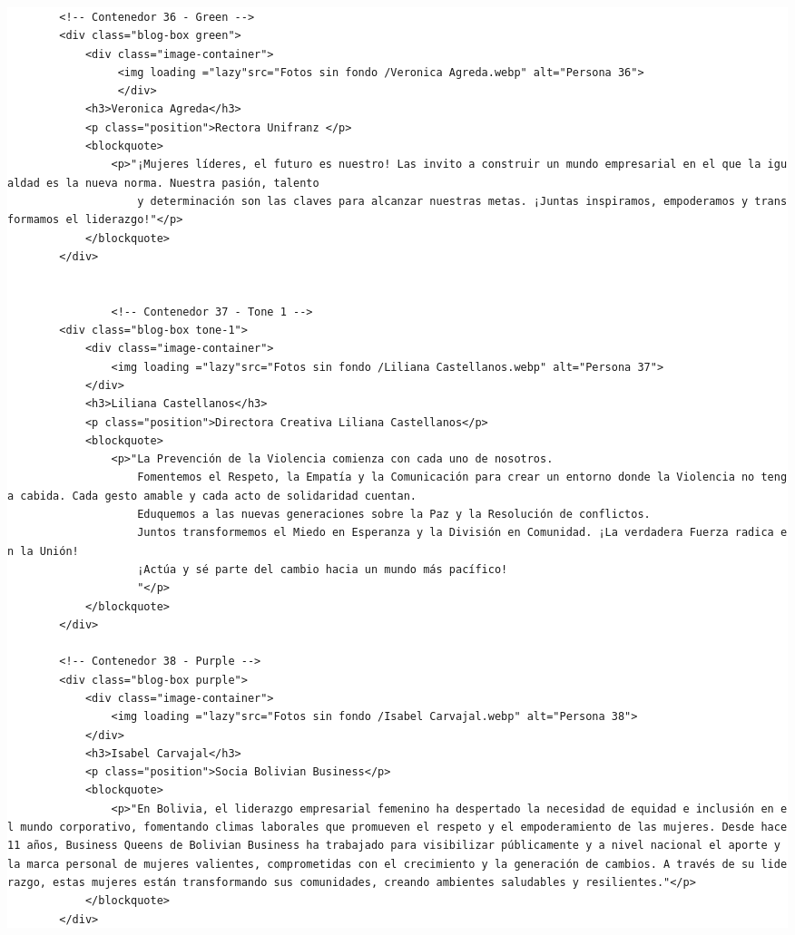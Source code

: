             <!-- Contenedor 36 - Green -->
            <div class="blog-box green">
                <div class="image-container">
                     <img loading ="lazy"src="Fotos sin fondo /Veronica Agreda.webp" alt="Persona 36">
                     </div>
                <h3>Veronica Agreda</h3>
                <p class="position">Rectora Unifranz </p>
                <blockquote>
                    <p>"¡Mujeres líderes, el futuro es nuestro! Las invito a construir un mundo empresarial en el que la igualdad es la nueva norma. Nuestra pasión, talento 
                        y determinación son las claves para alcanzar nuestras metas. ¡Juntas inspiramos, empoderamos y transformamos el liderazgo!"</p>
                </blockquote>
            </div>


                    <!-- Contenedor 37 - Tone 1 -->
            <div class="blog-box tone-1">
                <div class="image-container">
                    <img loading ="lazy"src="Fotos sin fondo /Liliana Castellanos.webp" alt="Persona 37">
                </div>
                <h3>Liliana Castellanos</h3>
                <p class="position">Directora Creativa Liliana Castellanos</p>
                <blockquote>
                    <p>"La Prevención de la Violencia comienza con cada uno de nosotros. 
                        Fomentemos el Respeto, la Empatía y la Comunicación para crear un entorno donde la Violencia no tenga cabida. Cada gesto amable y cada acto de solidaridad cuentan. 
                        Eduquemos a las nuevas generaciones sobre la Paz y la Resolución de conflictos. 
                        Juntos transformemos el Miedo en Esperanza y la División en Comunidad. ¡La verdadera Fuerza radica en la Unión! 
                        ¡Actúa y sé parte del cambio hacia un mundo más pacífico!
                        "</p>
                </blockquote>
            </div>

            <!-- Contenedor 38 - Purple -->
            <div class="blog-box purple">
                <div class="image-container">
                    <img loading ="lazy"src="Fotos sin fondo /Isabel Carvajal.webp" alt="Persona 38">
                </div>
                <h3>Isabel Carvajal</h3>
                <p class="position">Socia Bolivian Business</p>
                <blockquote>
                    <p>"En Bolivia, el liderazgo empresarial femenino ha despertado la necesidad de equidad e inclusión en el mundo corporativo, fomentando climas laborales que promueven el respeto y el empoderamiento de las mujeres. Desde hace 11 años, Business Queens de Bolivian Business ha trabajado para visibilizar públicamente y a nivel nacional el aporte y la marca personal de mujeres valientes, comprometidas con el crecimiento y la generación de cambios. A través de su liderazgo, estas mujeres están transformando sus comunidades, creando ambientes saludables y resilientes."</p>
                </blockquote>
            </div>
